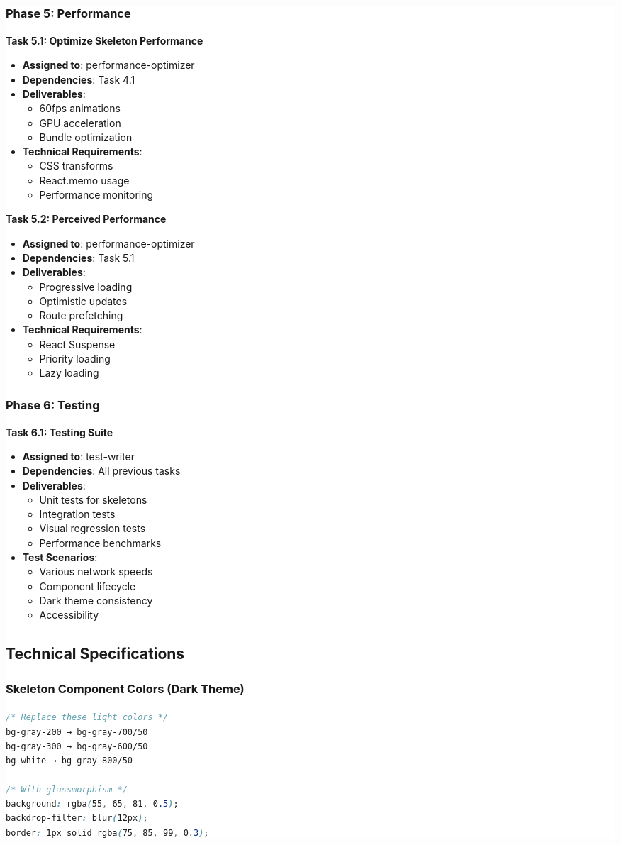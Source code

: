### Phase 5: Performance
**Task 5.1: Optimize Skeleton Performance**
- **Assigned to**: performance-optimizer
- **Dependencies**: Task 4.1
- **Deliverables**:
  - 60fps animations
  - GPU acceleration
  - Bundle optimization
- **Technical Requirements**:
  - CSS transforms
  - React.memo usage
  - Performance monitoring

**Task 5.2: Perceived Performance**
- **Assigned to**: performance-optimizer
- **Dependencies**: Task 5.1
- **Deliverables**:
  - Progressive loading
  - Optimistic updates
  - Route prefetching
- **Technical Requirements**:
  - React Suspense
  - Priority loading
  - Lazy loading

### Phase 6: Testing
**Task 6.1: Testing Suite**
- **Assigned to**: test-writer
- **Dependencies**: All previous tasks
- **Deliverables**:
  - Unit tests for skeletons
  - Integration tests
  - Visual regression tests
  - Performance benchmarks
- **Test Scenarios**:
  - Various network speeds
  - Component lifecycle
  - Dark theme consistency
  - Accessibility

## Technical Specifications

### Skeleton Component Colors (Dark Theme)
```css
/* Replace these light colors */
bg-gray-200 → bg-gray-700/50
bg-gray-300 → bg-gray-600/50
bg-white → bg-gray-800/50

/* With glassmorphism */
background: rgba(55, 65, 81, 0.5);
backdrop-filter: blur(12px);
border: 1px solid rgba(75, 85, 99, 0.3);
```
